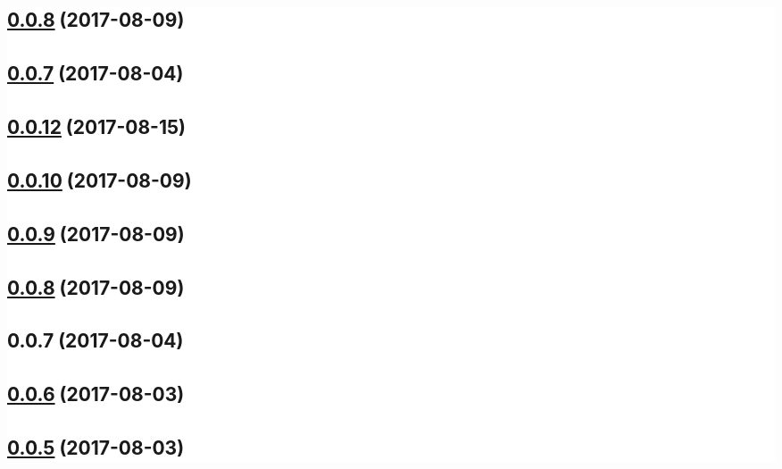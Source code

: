 

<a name="0.0.8"></a>
## [0.0.8](https://github.com/rhases/angular-formly-templates-rhases/compare/v0.0.7...v0.0.8) (2017-08-09)



<a name="0.0.7"></a>
## [0.0.7](https://github.com/rhases/angular-formly-templates-rhases/compare/v0.0.6...v0.0.7) (2017-08-04)



<a name="0.0.12"></a>
## [0.0.12](https://github.com/rhases/angular-formly-templates-rhases/compare/v0.0.10...v0.0.12) (2017-08-15)



<a name="0.0.10"></a>
## [0.0.10](https://github.com/rhases/angular-formly-templates-rhases/compare/v0.0.9...v0.0.10) (2017-08-09)



<a name="0.0.9"></a>
## [0.0.9](https://github.com/rhases/angular-formly-templates-rhases/compare/v0.0.8...v0.0.9) (2017-08-09)



<a name="0.0.8"></a>
## [0.0.8](https://github.com/rhases/angular-formly-templates-rhases/compare/v0.0.7...v0.0.8) (2017-08-09)



<a name="0.0.7"></a>
## 0.0.7 (2017-08-04)



<a name="0.0.6"></a>
## [0.0.6](https://github.com/rhases/angular-formly-templates-rhases/compare/v0.0.5...v0.0.6) (2017-08-03)



<a name="0.0.5"></a>
## [0.0.5](https://github.com/rhases/angular-formly-templates-rhases/compare/v0.0.4...v0.0.5) (2017-08-03)
